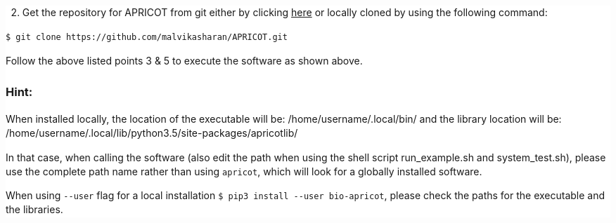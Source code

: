 2. Get the repository for APRICOT from git either by clicking [here](https://github.com/malvikasharan/APRICOT/archive/master.zip) or locally cloned by using the following command:

  ```
  $ git clone https://github.com/malvikasharan/APRICOT.git
  ```  
  Follow the above listed points 3 & 5 to execute the software as shown above.

### Hint:

When installed locally, the location of the executable will be: /home/username/.local/bin/
and the library location will be: /home/username/.local/lib/python3.5/site-packages/apricotlib/

In that case, when calling the software (also edit the path when using the shell script run_example.sh and system_test.sh), please use the complete path name rather than using `apricot`, which will look for a globally installed software.

When using `--user` flag for a local installation `$ pip3 install --user bio-apricot`, please check the paths for the executable and the libraries.
